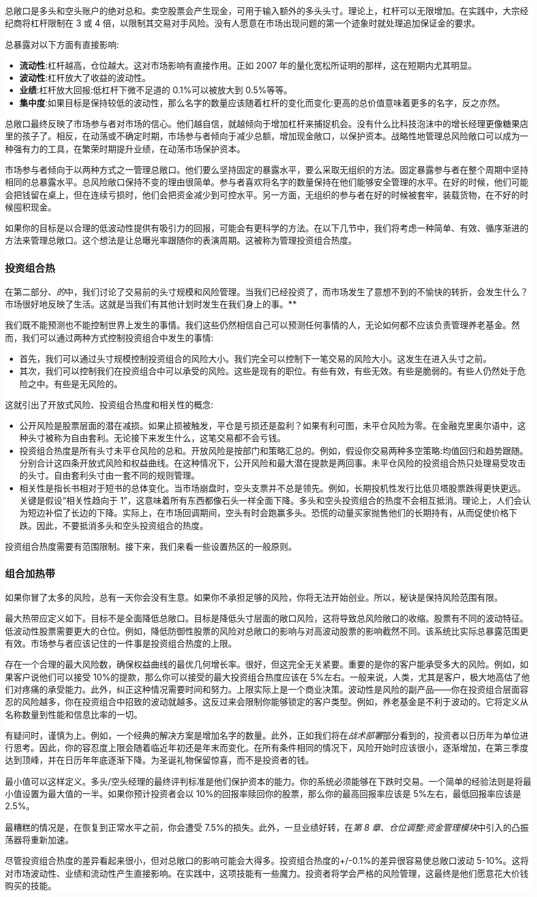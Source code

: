 总敞口是多头和空头账户的绝对总和。卖空股票会产生现金，可用于输入额外的多头头寸。理论上，杠杆可以无限增加。在实践中，大宗经纪商将杠杆限制在 3 或 4 倍，以限制其交易对手风险。没有人愿意在市场出现问题的第一个迹象时就处理追加保证金的要求。

总暴露对以下方面有直接影响:

*   **流动性**:杠杆越高，仓位越大。这对市场影响有直接作用。正如 2007 年的量化宽松所证明的那样，这在短期内尤其明显。
*   **波动性**:杠杆放大了收益的波动性。
*   **业绩**:杠杆放大回报:低杠杆下微不足道的 0.1%可以被放大到 0.5%等等。
*   **集中度**:如果目标是保持较低的波动性，那么名字的数量应该随着杠杆的变化而变化:更高的总价值意味着更多的名字，反之亦然。

总敞口最终反映了市场参与者对市场的信心。他们越自信，就越倾向于增加杠杆来捕捉机会。没有什么比科技泡沫中的增长经理更像糖果店里的孩子了。相反，在动荡或不确定时期，市场参与者倾向于减少总额，增加现金敞口，以保护资本。战略性地管理总风险敞口可以成为一种强有力的工具，在繁荣时期提升业绩，在动荡市场保护资本。

市场参与者倾向于以两种方式之一管理总敞口。他们要么坚持固定的暴露水平，要么采取无组织的方法。固定暴露参与者在整个周期中坚持相同的总暴露水平。总风险敞口保持不变的理由很简单。参与者喜欢将名字的数量保持在他们能够安全管理的水平。在好的时候，他们可能会把钱留在桌上，但在连续亏损时，他们会把资金减少到可控水平。另一方面，无组织的参与者在好的时候被套牢，装载货物，在不好的时候囤积现金。

如果你的目标是以合理的低波动性提供有吸引力的回报，可能会有更科学的方法。在以下几节中，我们将考虑一种简单、有效、循序渐进的方法来管理总敞口。这个想法是让总曝光率跟随你的表演周期。这被称为管理投资组合热度。

### 投资组合热

在第二部分、*的*中，我们讨论了交易前的头寸规模和风险管理。当我们已经投资了，而市场发生了意想不到的不愉快的转折，会发生什么？市场很好地反映了生活。这就是当我们有其他计划时发生在我们身上的事。**

我们既不能预测也不能控制世界上发生的事情。我们这些仍然相信自己可以预测任何事情的人，无论如何都不应该负责管理养老基金。然而，我们可以通过两种方式控制投资组合中发生的事情:

*   首先，我们可以通过头寸规模控制投资组合的风险大小。我们完全可以控制下一笔交易的风险大小。这发生在进入头寸之前。
*   其次，我们可以控制我们在投资组合中可以承受的风险。这些是现有的职位。有些有效，有些无效。有些是脆弱的。有些人仍然处于危险之中。有些是无风险的。

这就引出了开放式风险、投资组合热度和相关性的概念:

*   公开风险是股票层面的潜在减损。如果止损被触发，平仓是亏损还是盈利？如果有利可图，未平仓风险为零。在金融克里奥尔语中，这种头寸被称为自由套利。无论接下来发生什么，这笔交易都不会亏钱。
*   投资组合热度是所有头寸未平仓风险的总和。开放风险是按部门和策略汇总的。例如，假设你交易两种多空策略:均值回归和趋势跟随。分别合计这四条开放式风险和权益曲线。在这种情况下，公开风险和最大潜在提款是两回事。未平仓风险的投资组合热只处理易受攻击的头寸。自由套利头寸由一套不同的规则管理。
*   相关性是指长书相对于短书的总体变化。当市场崩盘时，空头支票并不总是领先。例如，长期投机性发行比低贝塔股票跌得更快更远。关键是假设“相关性趋向于 1”，这意味着所有东西都像石头一样全面下降。多头和空头投资组合的热度不会相互抵消。理论上，人们会认为短边补偿了长边的下降。实际上，在市场回调期间，空头有时会跑赢多头。恐慌的动量买家抛售他们的长期持有，从而促使价格下跌。因此，不要抵消多头和空头投资组合的热度。

投资组合热度需要有范围限制。接下来，我们来看一些设置热区的一般原则。

### 组合加热带

如果你冒了太多的风险，总有一天你会没有生意。如果你不承担足够的风险，你将无法开始创业。所以，秘诀是保持风险范围有限。

最大热带应定义如下。目标不是全面降低总敞口。目标是降低头寸层面的敞口风险，这将导致总风险敞口的收缩。股票有不同的波动特征。低波动性股票需要更大的仓位。例如，降低防御性股票的风险对总敞口的影响与对高波动股票的影响截然不同。该系统比实际总暴露范围更有效。市场参与者应该记住的一件事是投资组合热度的上限。

存在一个合理的最大风险数，确保权益曲线的最优几何增长率。很好，但这完全无关紧要。重要的是你的客户能承受多大的风险。例如，如果客户说他们可以接受 10%的提款，那么你可以接受的最大投资组合热度应该在 5%左右。一般来说，人类，尤其是客户，极大地高估了他们对疼痛的承受能力。此外，纠正这种情况需要时间和努力。上限实际上是一个商业决策。波动性是风险的副产品——你在投资组合层面容忍的风险越多，你在投资组合中招致的波动就越多。这反过来会限制你能够锁定的客户类型。例如，养老基金是不利于波动的。它将定义从名称数量到性能和信息比率的一切。

有疑问时，谨慎为上。例如，一个经典的解决方案是增加名字的数量。此外，正如我们将在*战术部署*部分看到的，投资者以日历年为单位进行思考。因此，你的容忍度上限会随着临近年初还是年末而变化。在所有条件相同的情况下，风险开始时应该很小，逐渐增加，在第三季度达到顶峰，并在日历年年底逐渐下降。为圣诞礼物保留惊喜，而不是投资者的钱。

最小值可以这样定义。多头/空头经理的最终评判标准是他们保护资本的能力。你的系统必须能够在下跌时交易。一个简单的经验法则是将最小值设置为最大值的一半。如果你预计投资者会以 10%的回报率赎回你的股票，那么你的最高回报率应该是 5%左右，最低回报率应该是 2.5%。

最糟糕的情况是，在恢复到正常水平之前，你会遭受 7.5%的损失。此外，一旦业绩好转，在*第 8 章*、*仓位调整:资金管理模块*中引入的凸振荡器将重新加速。

尽管投资组合热度的差异看起来很小，但对总敞口的影响可能会大得多。投资组合热度的+/-0.1%的差异很容易使总敞口波动 5-10%。这将对市场波动性、业绩和流动性产生直接影响。在实践中，这项技能有一些魔力。投资者将学会严格的风险管理，这最终是他们愿意花大价钱购买的技能。
